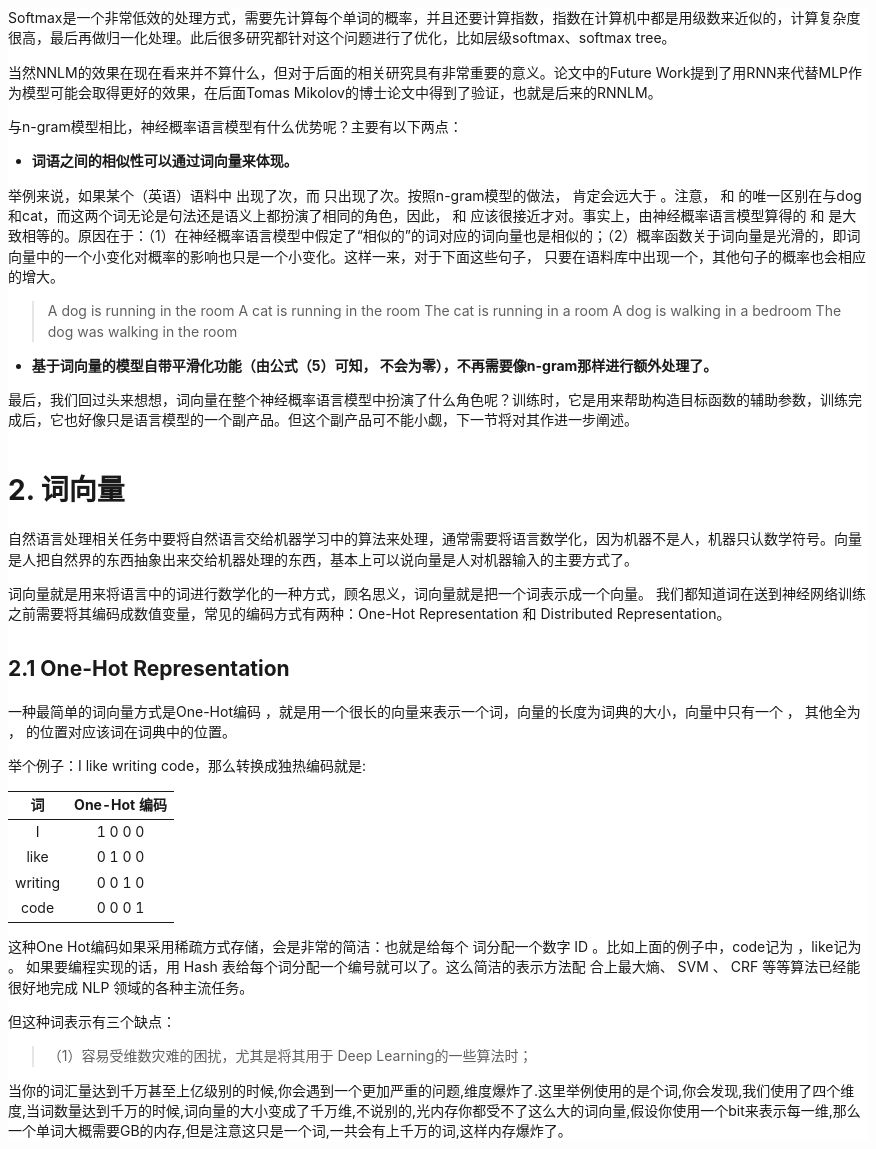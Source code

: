 Softmax是一个非常低效的处理方式，需要先计算每个单词的概率，并且还要计算指数，指数在计算机中都是用级数来近似的，计算复杂度很高，最后再做归一化处理。此后很多研究都针对这个问题进行了优化，比如层级softmax、softmax tree。

当然NNLM的效果在现在看来并不算什么，但对于后面的相关研究具有非常重要的意义。论文中的Future Work提到了用RNN来代替MLP作为模型可能会取得更好的效果，在后面Tomas Mikolov的博士论文中得到了验证，也就是后来的RNNLM。

与n-gram模型相比，神经概率语言模型有什么优势呢？主要有以下两点：

- **词语之间的相似性可以通过词向量来体现。**

举例来说，如果某个（英语）语料中 出现了次，而 只出现了次。按照n-gram模型的做法， 肯定会远大于 。注意， 和 的唯一区别在与dog和cat，而这两个词无论是句法还是语义上都扮演了相同的角色，因此， 和 应该很接近才对。事实上，由神经概率语言模型算得的 和 是大致相等的。原因在于：（1）在神经概率语言模型中假定了“相似的”的词对应的词向量也是相似的；（2）概率函数关于词向量是光滑的，即词向量中的一个小变化对概率的影响也只是一个小变化。这样一来，对于下面这些句子， 只要在语料库中出现一个，其他句子的概率也会相应的增大。

> A dog is running in the room
> A cat is running in the room
> The cat is running in a room
> A dog is walking in a bedroom
> The dog was walking in the room

- **基于词向量的模型自带平滑化功能（由公式（5）可知，  不会为零），不再需要像n-gram那样进行额外处理了。**

最后，我们回过头来想想，词向量在整个神经概率语言模型中扮演了什么角色呢？训练时，它是用来帮助构造目标函数的辅助参数，训练完成后，它也好像只是语言模型的一个副产品。但这个副产品可不能小觑，下一节将对其作进一步阐述。

# 2. 词向量

自然语言处理相关任务中要将自然语言交给机器学习中的算法来处理，通常需要将语言数学化，因为机器不是人，机器只认数学符号。向量是人把自然界的东西抽象出来交给机器处理的东西，基本上可以说向量是人对机器输入的主要方式了。

词向量就是用来将语言中的词进行数学化的一种方式，顾名思义，词向量就是把一个词表示成一个向量。 我们都知道词在送到神经网络训练之前需要将其编码成数值变量，常见的编码方式有两种：One-Hot Representation 和 Distributed Representation。

## 2.1 One-Hot Representation

一种最简单的词向量方式是One-Hot编码 ，就是用一个很长的向量来表示一个词，向量的长度为词典的大小，向量中只有一个 ， 其他全为 ， 的位置对应该词在词典中的位置。

举个例子：I like writing code，那么转换成独热编码就是:

|   词    | One-Hot 编码 |
| :-----: | :----------: |
|    I    |   1 0 0 0    |
|  like   |   0 1 0 0    |
| writing |   0 0 1 0    |
|  code   |   0 0 0 1    |

这种One Hot编码如果采用稀疏方式存储，会是非常的简洁：也就是给每个 词分配一个数字 ID 。比如上面的例子中，code记为 ，like记为 。 如果要编程实现的话，用 Hash 表给每个词分配一个编号就可以了。这么简洁的表示方法配 合上最大熵、 SVM 、 CRF 等等算法已经能很好地完成 NLP 领域的各种主流任务。

但这种词表示有三个缺点：

> （1）容易受维数灾难的困扰，尤其是将其用于 Deep Learning的一些算法时；

当你的词汇量达到千万甚至上亿级别的时候,你会遇到一个更加严重的问题,维度爆炸了.这里举例使用的是个词,你会发现,我们使用了四个维度,当词数量达到千万的时候,词向量的大小变成了千万维,不说别的,光内存你都受不了这么大的词向量,假设你使用一个bit来表示每一维,那么一个单词大概需要GB的内存,但是注意这只是一个词,一共会有上千万的词,这样内存爆炸了。
